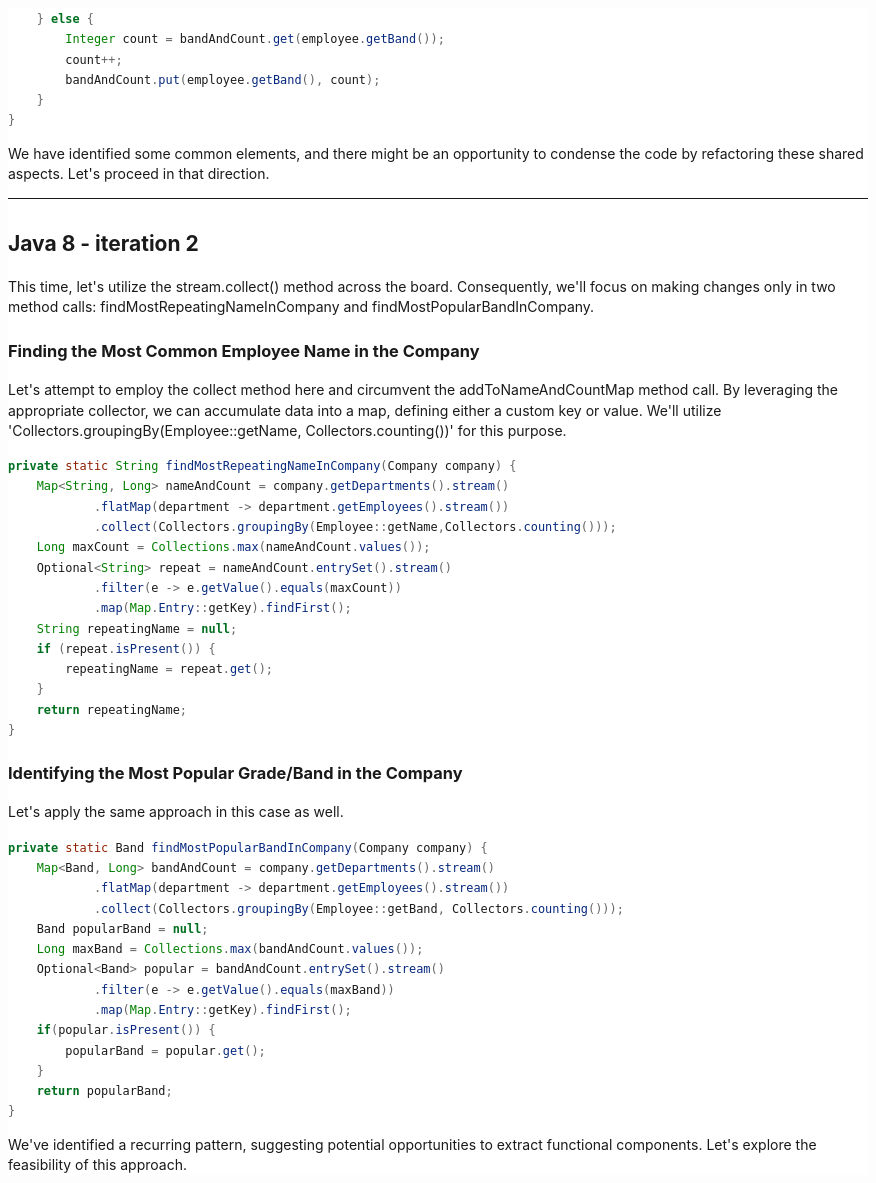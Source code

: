 ```java
    } else {
        Integer count = bandAndCount.get(employee.getBand());
        count++;
        bandAndCount.put(employee.getBand(), count);
    }
}
```

We have identified some common elements, and there might be an opportunity to condense the code by refactoring these shared aspects. Let's proceed in that direction.

---
## Java 8 - iteration 2

This time, let's utilize the stream.collect() method across the board. Consequently, we'll focus on making changes only in two method calls: findMostRepeatingNameInCompany and findMostPopularBandInCompany.

### Finding the Most Common Employee Name in the Company

Let's attempt to employ the collect method here and circumvent the addToNameAndCountMap method call. By leveraging the appropriate collector, we can accumulate data into a map, defining either a custom key or value. We'll utilize 'Collectors.groupingBy(Employee::getName, Collectors.counting())' for this purpose.


```java
private static String findMostRepeatingNameInCompany(Company company) {
    Map<String, Long> nameAndCount = company.getDepartments().stream()
            .flatMap(department -> department.getEmployees().stream())
            .collect(Collectors.groupingBy(Employee::getName,Collectors.counting()));
    Long maxCount = Collections.max(nameAndCount.values());
    Optional<String> repeat = nameAndCount.entrySet().stream()
            .filter(e -> e.getValue().equals(maxCount))
            .map(Map.Entry::getKey).findFirst();
    String repeatingName = null;
    if (repeat.isPresent()) {
        repeatingName = repeat.get();
    }
    return repeatingName;
}
```

### Identifying the Most Popular Grade/Band in the Company

Let's apply the same approach in this case as well.

```java
private static Band findMostPopularBandInCompany(Company company) {
    Map<Band, Long> bandAndCount = company.getDepartments().stream()
            .flatMap(department -> department.getEmployees().stream())
            .collect(Collectors.groupingBy(Employee::getBand, Collectors.counting()));
    Band popularBand = null;
    Long maxBand = Collections.max(bandAndCount.values());
    Optional<Band> popular = bandAndCount.entrySet().stream()
            .filter(e -> e.getValue().equals(maxBand))
            .map(Map.Entry::getKey).findFirst();
    if(popular.isPresent()) {
        popularBand = popular.get();
    }
    return popularBand;
}
```
We've identified a recurring pattern, suggesting potential opportunities to extract functional components. Let's explore the feasibility of this approach.
